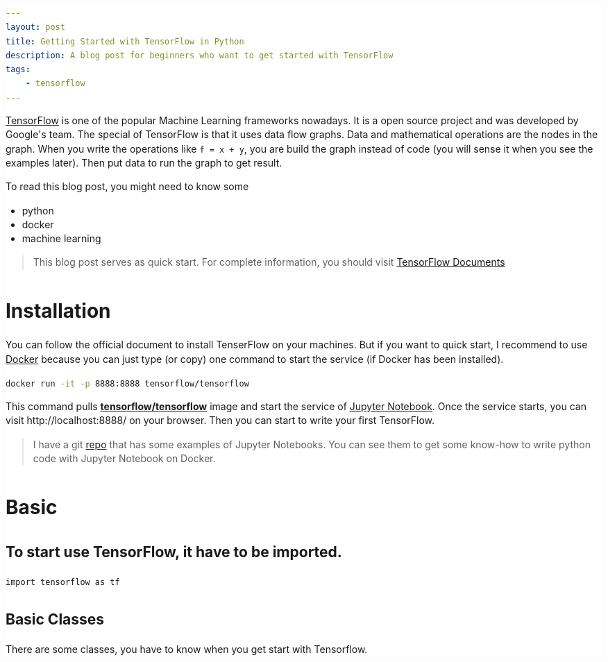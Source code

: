 ```yaml
---
layout: post
title: Getting Started with TensorFlow in Python
description: A blog post for beginners who want to get started with TensorFlow
tags: 
    - tensorflow
---
```


[TensorFlow](https://www.tensorflow.org/) is one of the popular Machine Learning frameworks nowadays. It is a open source project and was developed by Google's team. The special of TensorFlow is that it uses data flow graphs. Data and mathematical operations are the nodes in the graph. When you write the operations like `f = x + y`, you are build the graph instead of code (you will sense it when you see the examples later). Then put data to run the graph to get result.  

To read this blog post, you might need to know some
- python
- docker
- machine learning

> This blog post serves as quick start. For complete information, you should visit [TensorFlow Documents](https://www.tensorflow.org/api_docs/)

# Installation
You can follow the official document to install TenserFlow on your machines. But if you want to quick start, I recommend to use [Docker](http://docker.com) because you can just type (or copy) one command to start the service (if Docker has been installed).

``` bash
docker run -it -p 8888:8888 tensorflow/tensorflow
```

This command pulls [**tensorflow/tensorflow**](https://hub.docker.com/r/tensorflow/tensorflow/) image and start the service of [Jupyter Notebook](http://jupyter.org/). Once the service starts, you can visit http://localhost:8888/ on your browser. Then you can start to write your first TensorFlow.

> I have a git [repo](https://github.com/wadehuang36/notebooks/) that has some examples of Jupyter Notebooks. You can see them to get some know-how to write python code with Jupyter Notebook on Docker.

# Basic

## To start use TensorFlow, it have to be imported.

```
import tensorflow as tf
```

## Basic Classes

There are some classes, you have to know when you get start with Tensorflow.
